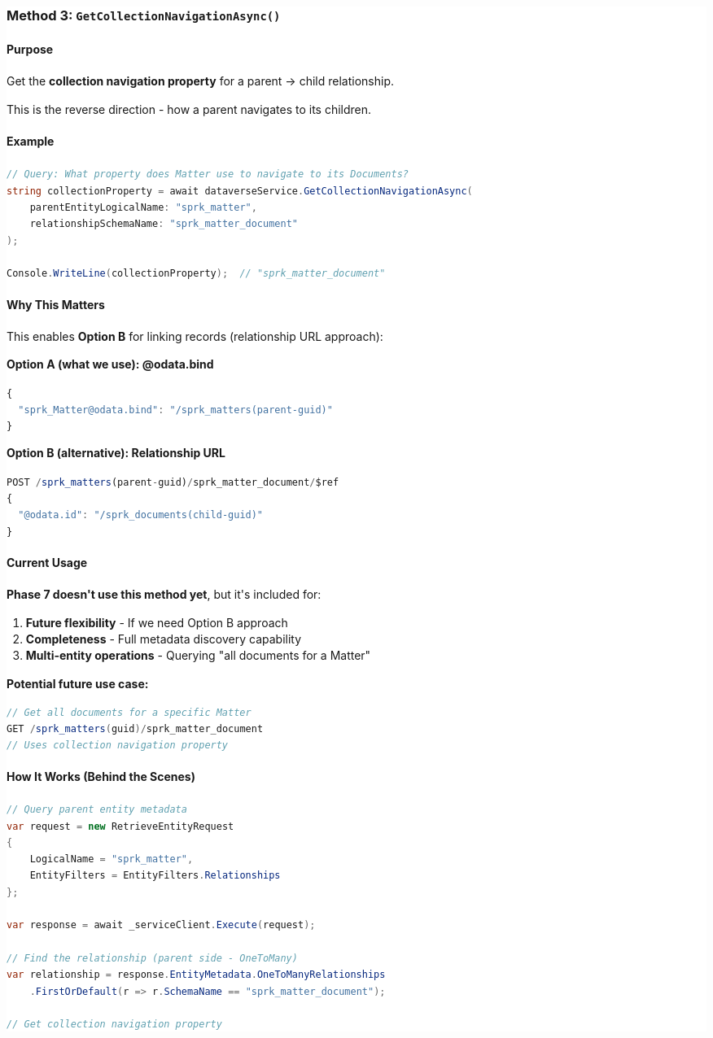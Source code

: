 ### **Method 3: `GetCollectionNavigationAsync()`**

#### **Purpose**
Get the **collection navigation property** for a parent → child relationship.

This is the reverse direction - how a parent navigates to its children.

#### **Example**
```csharp
// Query: What property does Matter use to navigate to its Documents?
string collectionProperty = await dataverseService.GetCollectionNavigationAsync(
    parentEntityLogicalName: "sprk_matter",
    relationshipSchemaName: "sprk_matter_document"
);

Console.WriteLine(collectionProperty);  // "sprk_matter_document"
```

#### **Why This Matters**

This enables **Option B** for linking records (relationship URL approach):

**Option A (what we use): @odata.bind**
```typescript
{
  "sprk_Matter@odata.bind": "/sprk_matters(parent-guid)"
}
```

**Option B (alternative): Relationship URL**
```typescript
POST /sprk_matters(parent-guid)/sprk_matter_document/$ref
{
  "@odata.id": "/sprk_documents(child-guid)"
}
```

#### **Current Usage**

**Phase 7 doesn't use this method yet**, but it's included for:
1. **Future flexibility** - If we need Option B approach
2. **Completeness** - Full metadata discovery capability
3. **Multi-entity operations** - Querying "all documents for a Matter"

**Potential future use case:**
```csharp
// Get all documents for a specific Matter
GET /sprk_matters(guid)/sprk_matter_document
// Uses collection navigation property
```

#### **How It Works (Behind the Scenes)**

```csharp
// Query parent entity metadata
var request = new RetrieveEntityRequest
{
    LogicalName = "sprk_matter",
    EntityFilters = EntityFilters.Relationships
};

var response = await _serviceClient.Execute(request);

// Find the relationship (parent side - OneToMany)
var relationship = response.EntityMetadata.OneToManyRelationships
    .FirstOrDefault(r => r.SchemaName == "sprk_matter_document");

// Get collection navigation property
```